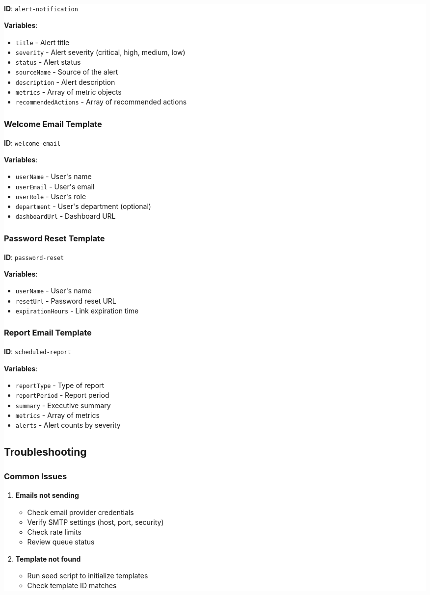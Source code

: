 **ID**: `alert-notification`

**Variables**:
- `title` - Alert title
- `severity` - Alert severity (critical, high, medium, low)
- `status` - Alert status
- `sourceName` - Source of the alert
- `description` - Alert description
- `metrics` - Array of metric objects
- `recommendedActions` - Array of recommended actions

### Welcome Email Template

**ID**: `welcome-email`

**Variables**:
- `userName` - User's name
- `userEmail` - User's email
- `userRole` - User's role
- `department` - User's department (optional)
- `dashboardUrl` - Dashboard URL

### Password Reset Template

**ID**: `password-reset`

**Variables**:
- `userName` - User's name
- `resetUrl` - Password reset URL
- `expirationHours` - Link expiration time

### Report Email Template

**ID**: `scheduled-report`

**Variables**:
- `reportType` - Type of report
- `reportPeriod` - Report period
- `summary` - Executive summary
- `metrics` - Array of metrics
- `alerts` - Alert counts by severity

## Troubleshooting

### Common Issues

1. **Emails not sending**
   - Check email provider credentials
   - Verify SMTP settings (host, port, security)
   - Check rate limits
   - Review queue status

2. **Template not found**
   - Run seed script to initialize templates
   - Check template ID matches
